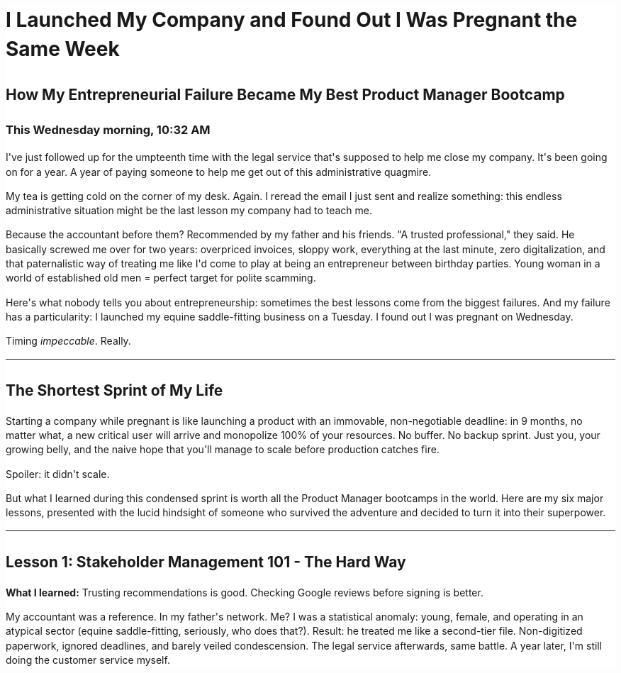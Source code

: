 # I Launched My Company and Found Out I Was Pregnant the Same Week

## How My Entrepreneurial Failure Became My Best Product Manager Bootcamp

### This Wednesday morning, 10:32 AM

I've just followed up for the umpteenth time with the legal service that's supposed to help me close my company. It's been going on for a year. A year of paying someone to help me get out of this administrative quagmire.

My tea is getting cold on the corner of my desk. Again. I reread the email I just sent and realize something: this endless administrative situation might be the last lesson my company had to teach me.

Because the accountant before them? Recommended by my father and his friends. "A trusted professional," they said. He basically screwed me over for two years: overpriced invoices, sloppy work, everything at the last minute, zero digitalization, and that paternalistic way of treating me like I'd come to play at being an entrepreneur between birthday parties. Young woman in a world of established old men = perfect target for polite scamming.

Here's what nobody tells you about entrepreneurship: sometimes the best lessons come from the biggest failures. And my failure has a particularity: I launched my equine saddle-fitting business on a Tuesday. I found out I was pregnant on Wednesday.

Timing *impeccable*. Really.

-----

## The Shortest Sprint of My Life

Starting a company while pregnant is like launching a product with an immovable, non-negotiable deadline: in 9 months, no matter what, a new critical user will arrive and monopolize 100% of your resources. No buffer. No backup sprint. Just you, your growing belly, and the naive hope that you'll manage to scale before production catches fire.

Spoiler: it didn't scale.

But what I learned during this condensed sprint is worth all the Product Manager bootcamps in the world. Here are my six major lessons, presented with the lucid hindsight of someone who survived the adventure and decided to turn it into their superpower.

-----

## Lesson 1: Stakeholder Management 101 - The Hard Way

**What I learned:** Trusting recommendations is good. Checking Google reviews before signing is better.

My accountant was a reference. In my father's network. Me? I was a statistical anomaly: young, female, and operating in an atypical sector (equine saddle-fitting, seriously, who does that?). Result: he treated me like a second-tier file. Non-digitized paperwork, ignored deadlines, and barely veiled condescension. The legal service afterwards, same battle. A year later, I'm still doing the customer service myself.
